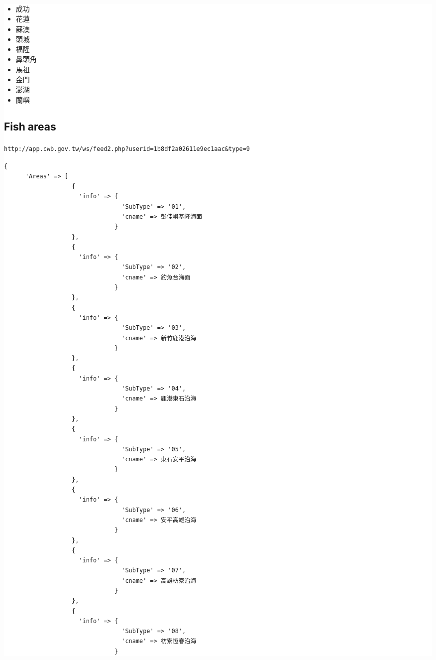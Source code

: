 * 成功
* 花蓮
* 蘇澳
* 頭城
* 福隆
* 鼻頭角
* 馬祖
* 金門
* 澎湖
* 蘭嶼

## Fish areas

`http://app.cwb.gov.tw/ws/feed2.php?userid=1b8df2a02611e9ec1aac&type=9`

    {
          'Areas' => [
                       {
                         'info' => {
                                     'SubType' => '01',
                                     'cname' => 彭佳嶼基隆海面
                                   }
                       },
                       {
                         'info' => {
                                     'SubType' => '02',
                                     'cname' => 釣魚台海面
                                   }
                       },
                       {
                         'info' => {
                                     'SubType' => '03',
                                     'cname' => 新竹鹿港沿海
                                   }
                       },
                       {
                         'info' => {
                                     'SubType' => '04',
                                     'cname' => 鹿港東石沿海
                                   }
                       },
                       {
                         'info' => {
                                     'SubType' => '05',
                                     'cname' => 東石安平沿海
                                   }
                       },
                       {
                         'info' => {
                                     'SubType' => '06',
                                     'cname' => 安平高雄沿海
                                   }
                       },
                       {
                         'info' => {
                                     'SubType' => '07',
                                     'cname' => 高雄枋寮沿海
                                   }
                       },
                       {
                         'info' => {
                                     'SubType' => '08',
                                     'cname' => 枋寮恆春沿海
                                   }
